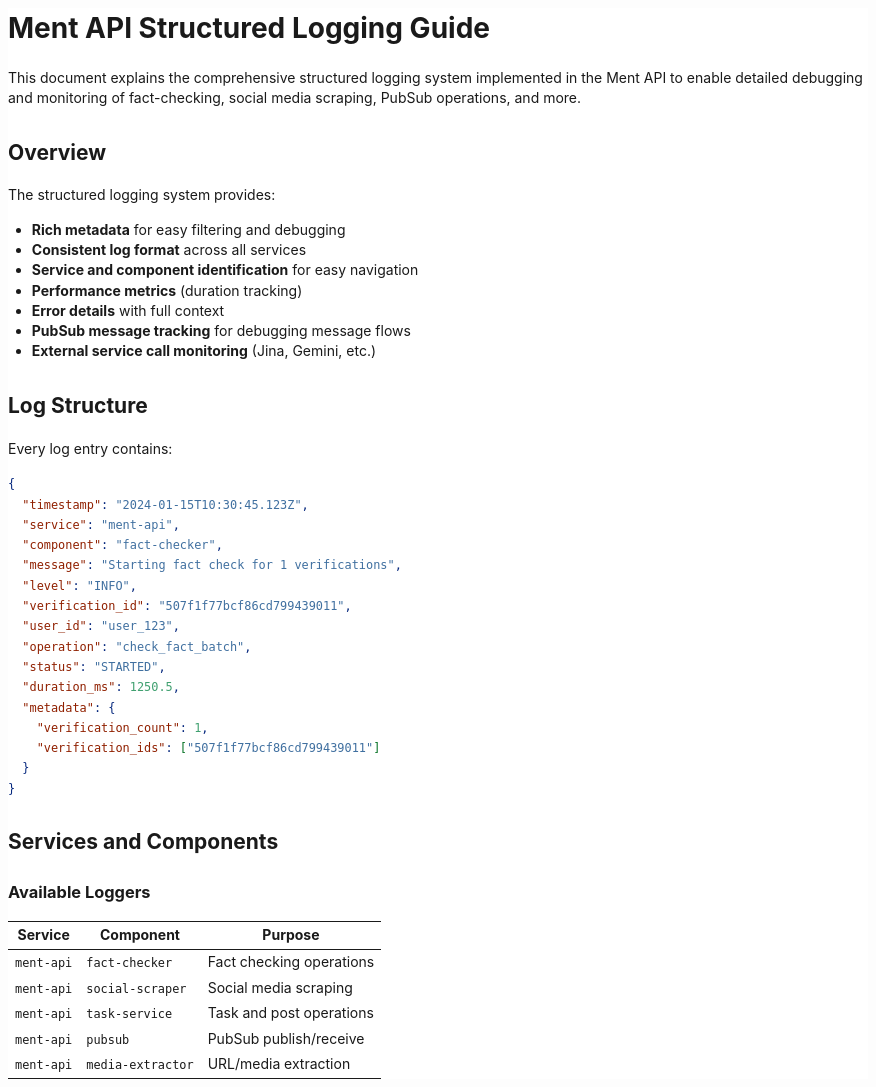 # Ment API Structured Logging Guide

This document explains the comprehensive structured logging system implemented in the Ment API to enable detailed debugging and monitoring of fact-checking, social media scraping, PubSub operations, and more.

## Overview

The structured logging system provides:

- **Rich metadata** for easy filtering and debugging
- **Consistent log format** across all services
- **Service and component identification** for easy navigation
- **Performance metrics** (duration tracking)
- **Error details** with full context
- **PubSub message tracking** for debugging message flows
- **External service call monitoring** (Jina, Gemini, etc.)

## Log Structure

Every log entry contains:

```json
{
  "timestamp": "2024-01-15T10:30:45.123Z",
  "service": "ment-api",
  "component": "fact-checker",
  "message": "Starting fact check for 1 verifications",
  "level": "INFO",
  "verification_id": "507f1f77bcf86cd799439011",
  "user_id": "user_123",
  "operation": "check_fact_batch",
  "status": "STARTED",
  "duration_ms": 1250.5,
  "metadata": {
    "verification_count": 1,
    "verification_ids": ["507f1f77bcf86cd799439011"]
  }
}
```

## Services and Components

### Available Loggers

| Service    | Component         | Purpose                  |
| ---------- | ----------------- | ------------------------ |
| `ment-api` | `fact-checker`    | Fact checking operations |
| `ment-api` | `social-scraper`  | Social media scraping    |
| `ment-api` | `task-service`    | Task and post operations |
| `ment-api` | `pubsub`          | PubSub publish/receive   |
| `ment-api` | `media-extractor` | URL/media extraction     |
